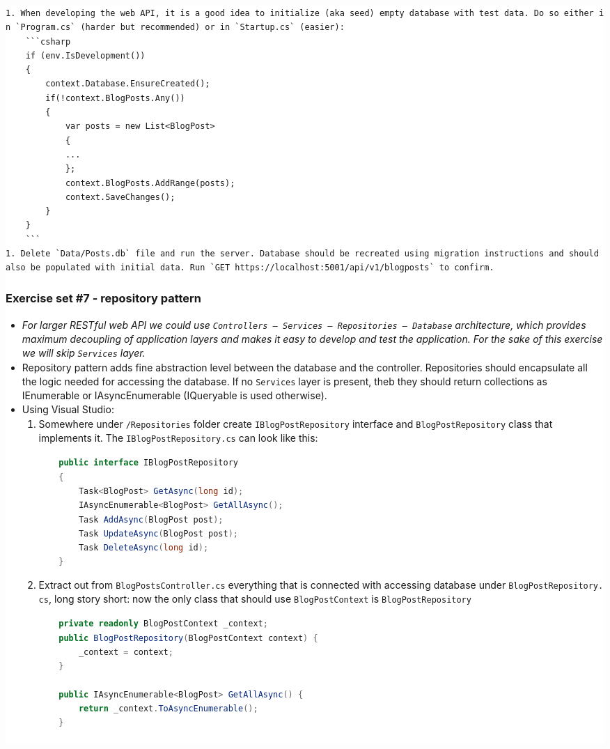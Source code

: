 	1. When developing the web API, it is a good idea to initialize (aka seed) empty database with test data. Do so either in `Program.cs` (harder but recommended) or in `Startup.cs` (easier):
		```csharp
		if (env.IsDevelopment())
		{
			context.Database.EnsureCreated();
			if(!context.BlogPosts.Any())
			{
				var posts = new List<BlogPost>
				{
				...
				};
				context.BlogPosts.AddRange(posts);
				context.SaveChanges();
			}
		}
		```
	1. Delete `Data/Posts.db` file and run the server. Database should be recreated using migration instructions and should also be populated with initial data. Run `GET https://localhost:5001/api/v1/blogposts` to confirm.
### Exercise set #7 - repository pattern
- *For larger RESTful web API we could use `Controllers – Services – Repositories – Database` architecture, which provides maximum decoupling of application layers and makes it easy to develop and test the application. For the sake of this exercise we will skip `Services` layer.*
- Repository pattern adds fine abstraction level between the database and the controller. Repositories should encapsulate all the logic needed for accessing the database. If no `Services` layer is present, theb they should return collections as IEnumerable<T> or IAsyncEnumerable<T> (IQueryable<T> is used otherwise).
- Using Visual Studio:
	1. Somewhere under `/Repositories` folder create `IBlogPostRepository` interface and `BlogPostRepository` class that implements it. The `IBlogPostRepository.cs` can look like this:
		```csharp
			public interface IBlogPostRepository
			{
				Task<BlogPost> GetAsync(long id);
				IAsyncEnumerable<BlogPost> GetAllAsync();
				Task AddAsync(BlogPost post);
				Task UpdateAsync(BlogPost post);
				Task DeleteAsync(long id);
			}
		```
	1. Extract out from `BlogPostsController.cs` everything that is connected with accessing database under `BlogPostRepository.cs`, long story short: now the only class that should use `BlogPostContext` is `BlogPostRepository`
		```csharp
			private readonly BlogPostContext _context;
			public BlogPostRepository(BlogPostContext context) {
				_context = context;
			}
			
			public IAsyncEnumerable<BlogPost> GetAllAsync() {
				return _context.ToAsyncEnumerable();
			}
			